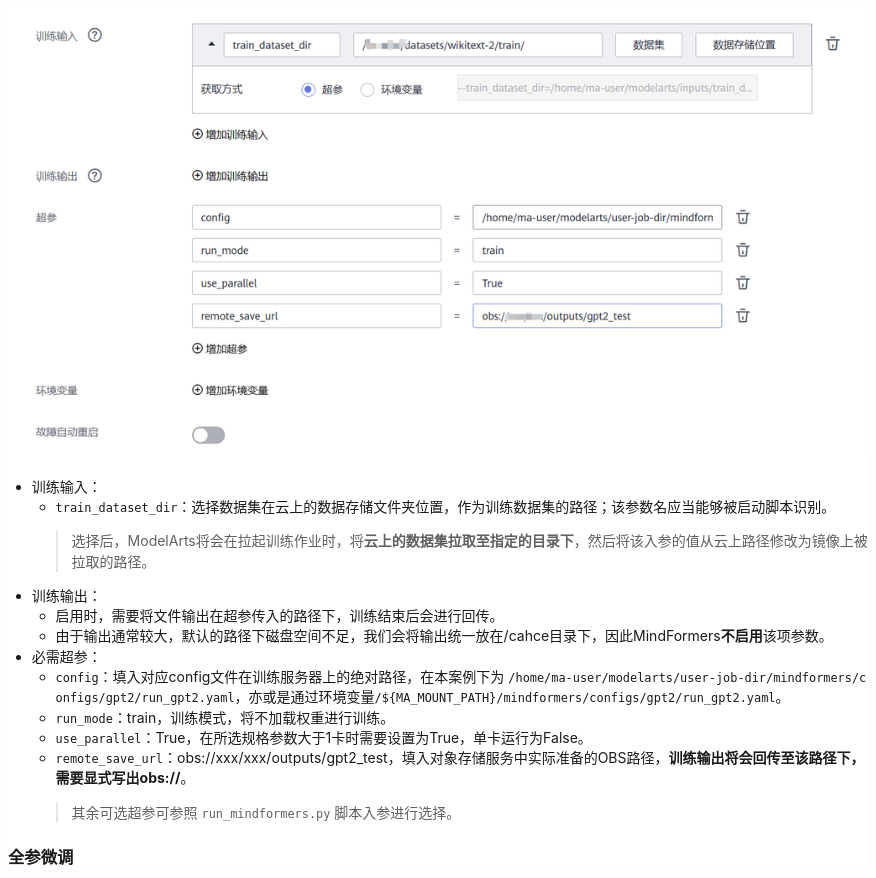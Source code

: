 ![train_args](assets/train_args.png)

- 训练输入：
    - `train_dataset_dir`：选择数据集在云上的数据存储文件夹位置，作为训练数据集的路径；该参数名应当能够被启动脚本识别。
    > 选择后，ModelArts将会在拉起训练作业时，将**云上的数据集拉取至指定的目录下**，然后将该入参的值从云上路径修改为镜像上被拉取的路径。
- 训练输出：
    - 启用时，需要将文件输出在超参传入的路径下，训练结束后会进行回传。
    - 由于输出通常较大，默认的路径下磁盘空间不足，我们会将输出统一放在/cahce目录下，因此MindFormers**不启用**该项参数。
- 必需超参：
    - `config`：填入对应config文件在训练服务器上的绝对路径，在本案例下为 `/home/ma-user/modelarts/user-job-dir/mindformers/configs/gpt2/run_gpt2.yaml`，亦或是通过环境变量`/${MA_MOUNT_PATH}/mindformers/configs/gpt2/run_gpt2.yaml`。
    - `run_mode`：train，训练模式，将不加载权重进行训练。
    - `use_parallel`：True，在所选规格参数大于1卡时需要设置为True，单卡运行为False。
    - `remote_save_url`：obs://xxx/xxx/outputs/gpt2_test，填入对象存储服务中实际准备的OBS路径，**训练输出将会回传至该路径下，需要显式写出obs://**。
    > 其余可选超参可参照 `run_mindformers.py` 脚本入参进行选择。

### 全参微调
